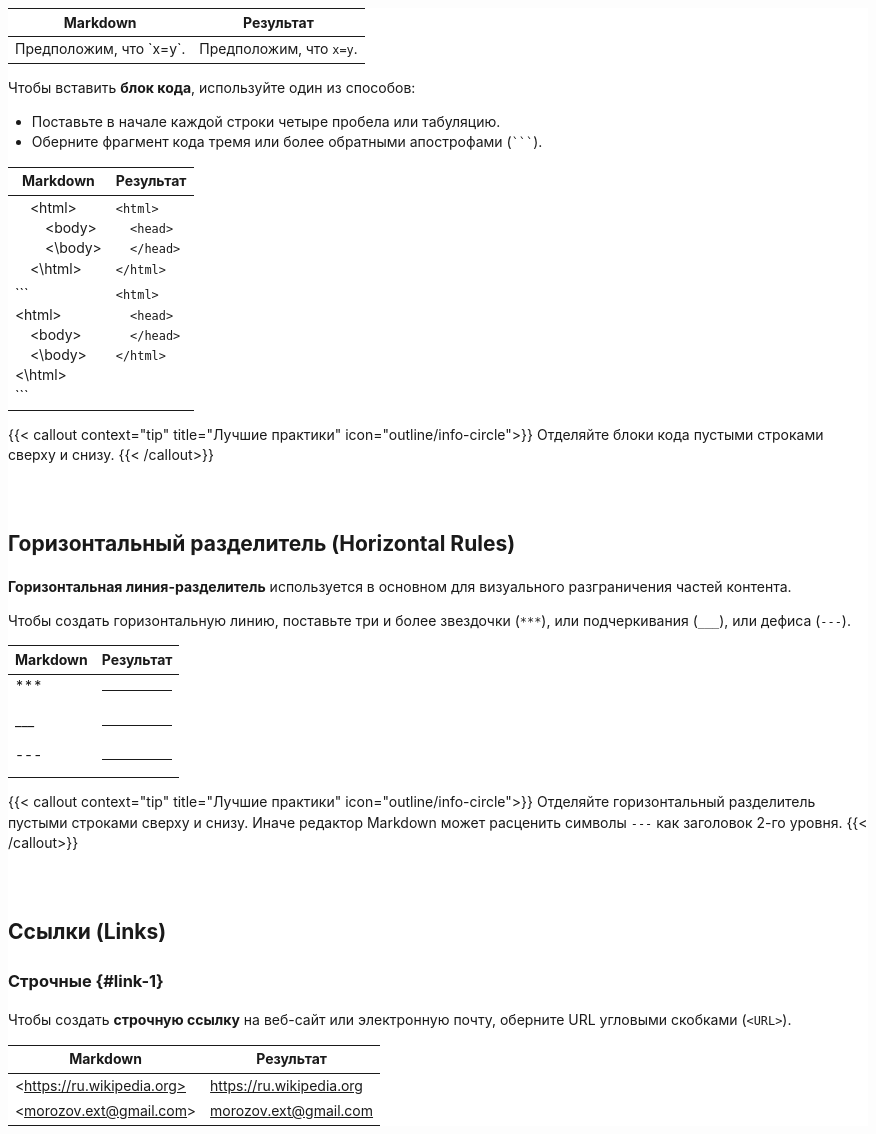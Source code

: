 | Markdown                                        | Результат                                                                 |
| ----------------------------------------------- | ------------------------------------------------------------------------- |
| Предположим, что \`x=y`.                        | Предположим, что <code>x=y</code>.                                        |

Чтобы вставить <span id="блоки-кода">**блок кода**</span>, используйте один из способов:

-  Поставьте в начале каждой строки четыре пробела или табуляцию.
-  Оберните фрагмент кода тремя или более обратными апострофами (`` ``` ``). 

| Markdown                                                                                                      | Результат                                                              |
| ------------------------------------------------------------------------------------------------------------- | ---------------------------------------------------------------------- |
| &nbsp;&nbsp;&nbsp;&nbsp;\<html><br>&nbsp;&nbsp;&nbsp;&nbsp;&nbsp;&nbsp;&nbsp;&nbsp;\<body><br>&nbsp;&nbsp;&nbsp;&nbsp;&nbsp;&nbsp;&nbsp;&nbsp;\<\body><br>&nbsp;&nbsp;&nbsp;&nbsp;\<\html>   | <code>&lt;html&gt;</code><br><code>&nbsp;&nbsp;&lt;head&gt;</code><br><code>&nbsp;&nbsp;&lt;/head&gt;</code><br><code>&lt;/html&gt;</code>                                                                   |
| \```<br>\<html><br>&nbsp;&nbsp;&nbsp;&nbsp;\<body><br>&nbsp;&nbsp;&nbsp;&nbsp;\<\body><br>\<\html><br>\```    | <code>&lt;html&gt;</code><br><code>&nbsp;&nbsp;&lt;head&gt;</code><br><code>&nbsp;&nbsp;&lt;/head&gt;</code><br><code>&lt;/html&gt;</code>      

{{< callout context="tip" title="Лучшие практики" icon="outline/info-circle">}}
Отделяйте блоки кода пустыми строками сверху и снизу.
{{< /callout>}}

<br>                                                                

## Горизонтальный разделитель (Horizontal Rules)

**Горизонтальная линия-разделитель** используется в основном для визуального разграничения частей контента.

Чтобы создать горизонтальную линию, поставьте три и более звездочки (`***`), или подчеркивания (`___`), или дефиса (`---`).

| Markdown                                                            | Результат                                                 |
| ------------------------------------------------------------------- | --------------------------------------------------------- |
| ***                                                                 | <hr>                                                      |
| ___                                                                 | <hr>                                                      |
| \-\-\-                                                              | <hr>                                                      |

{{< callout context="tip" title="Лучшие практики" icon="outline/info-circle">}}
Отделяйте горизонтальный разделитель пустыми строками сверху и снизу. Иначе редактор Markdown может расценить символы `---` как заголовок 2-го уровня.
{{< /callout>}}

<br>

## Ссылки (Links)

### Строчные {#link-1}

Чтобы создать **строчную ссылку** на веб-сайт или электронную почту, оберните URL угловыми скобками (`<URL>`).

| Markdown                                                            | Результат                                                 |
| ------------------------------------------------------------------- | --------------------------------------------------------- |
| \<https://ru.wikipedia.org>                                         | <https://ru.wikipedia.org>                                |
| \<morozov.ext@gmail.com>                                            | <morozov.ext@gmail.com>                                   |
